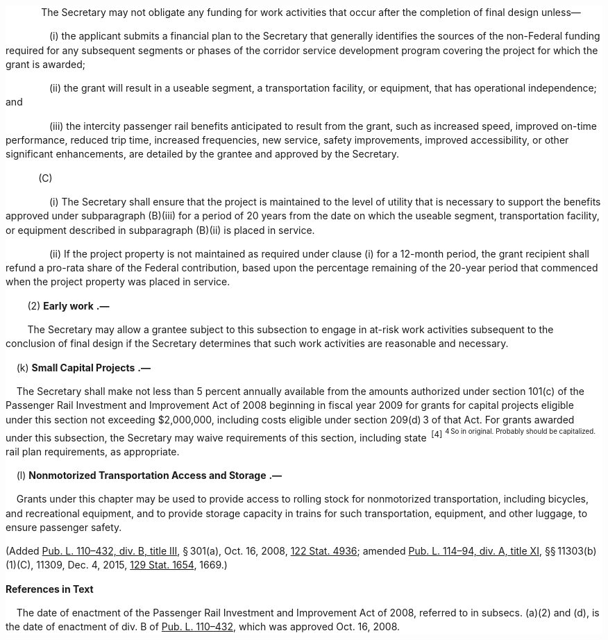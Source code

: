              The Secretary may not obligate any funding for work activities that occur after the completion of final design unless—

                (i) the applicant submits a financial plan to the Secretary that generally identifies the sources of the non-Federal funding required for any subsequent segments or phases of the corridor service development program covering the project for which the grant is awarded;

                (ii) the grant will result in a useable segment, a transportation facility, or equipment, that has operational independence; and

                (iii) the intercity passenger rail benefits anticipated to result from the grant, such as increased speed, improved on-time performance, reduced trip time, increased frequencies, new service, safety improvements, improved accessibility, or other significant enhancements, are detailed by the grantee and approved by the Secretary.

            (C)

                (i) The Secretary shall ensure that the project is maintained to the level of utility that is necessary to support the benefits approved under subparagraph (B)(iii) for a period of 20 years from the date on which the useable segment, transportation facility, or equipment described in subparagraph (B)(ii) is placed in service.

                (ii) If the project property is not maintained as required under clause (i) for a 12-month period, the grant recipient shall refund a pro-rata share of the Federal contribution, based upon the percentage remaining of the 20-year period that commenced when the project property was placed in service.

        (2)  __Early work__  __.—__ 

        The Secretary may allow a grantee subject to this subsection to engage in at-risk work activities subsequent to the conclusion of final design if the Secretary determines that such work activities are reasonable and necessary.

    (k)  __Small Capital Projects__  __.—__ 

    The Secretary shall make not less than 5 percent annually available from the amounts authorized under section 101(c) of the Passenger Rail Investment and Improvement Act of 2008 beginning in fiscal year 2009 for grants for capital projects eligible under this section not exceeding $2,000,000, including costs eligible under section 209(d) 3 of that Act. For grants awarded under this subsection, the Secretary may waive requirements of this section, including state  <sup>\[4\]</sup>  <sup><sup> 4 So in original. Probably should be capitalized. </sup></sup>  rail plan requirements, as appropriate.

    (l)  __Nonmotorized Transportation Access and Storage__  __.—__ 

    Grants under this chapter may be used to provide access to rolling stock for nonmotorized transportation, including bicycles, and recreational equipment, and to provide storage capacity in trains for such transportation, equipment, and other luggage, to ensure passenger safety.

(Added [Pub. L. 110–432, div. B, title III][/us/pl/110/432/dB/tIII], § 301(a), Oct. 16, 2008, [122 Stat. 4936][/us/stat/122/4936]; amended [Pub. L. 114–94, div. A, title XI][/us/pl/114/94/dA/tXI], §§ 11303(b)(1)(C), 11309, Dec. 4, 2015, [129 Stat. 1654][/us/stat/129/1654], 1669.)

 __References in Text__ 

    The date of enactment of the Passenger Rail Investment and Improvement Act of 2008, referred to in subsecs. (a)(2) and (d), is the date of enactment of div. B of [Pub. L. 110–432][/us/pl/110/432], which was approved Oct. 16, 2008.


[/us/usc/t23/s135]: https://publicdocs.github.io/go/links?ns=uslm&ref=%2Fus%2Fusc%2Ft23%2Fs135
[/us/pl/110/432/dB/tIII]: https://publicdocs.github.io/go/links?ns=uslm&ref=%2Fus%2Fpl%2F110%2F432%2FdB%2FtIII
[/us/stat/122/4936]: https://publicdocs.github.io/go/links?ns=uslm&ref=%2Fus%2Fstat%2F122%2F4936
[/us/pl/114/94/dA/tXI]: https://publicdocs.github.io/go/links?ns=uslm&ref=%2Fus%2Fpl%2F114%2F94%2FdA%2FtXI
[/us/stat/129/1654]: https://publicdocs.github.io/go/links?ns=uslm&ref=%2Fus%2Fstat%2F129%2F1654
[/us/pl/110/432]: https://publicdocs.github.io/go/links?ns=uslm&ref=%2Fus%2Fpl%2F110%2F432
[/us/pl/110/432/s211]: https://publicdocs.github.io/go/links?ns=uslm&ref=%2Fus%2Fpl%2F110%2F432%2Fs211
[/us/usc/t49/s24902]: https://publicdocs.github.io/go/links?ns=uslm&ref=%2Fus%2Fusc%2Ft49%2Fs24902
[/us/pl/114/94/dA/tXI]: https://publicdocs.github.io/go/links?ns=uslm&ref=%2Fus%2Fpl%2F114%2F94%2FdA%2FtXI
[/us/stat/129/1660]: https://publicdocs.github.io/go/links?ns=uslm&ref=%2Fus%2Fstat%2F129%2F1660
[/us/pl/110/432/s207]: https://publicdocs.github.io/go/links?ns=uslm&ref=%2Fus%2Fpl%2F110%2F432%2Fs207
[/us/usc/t49/s24101]: https://publicdocs.github.io/go/links?ns=uslm&ref=%2Fus%2Fusc%2Ft49%2Fs24101
[/us/usc/t49/s5302]: https://publicdocs.github.io/go/links?ns=uslm&ref=%2Fus%2Fusc%2Ft49%2Fs5302
[/us/pl/112/141/dB]: https://publicdocs.github.io/go/links?ns=uslm&ref=%2Fus%2Fpl%2F112%2F141%2FdB
[/us/stat/126/623]: https://publicdocs.github.io/go/links?ns=uslm&ref=%2Fus%2Fstat%2F126%2F623
[/us/usc/t49/s22506]: https://publicdocs.github.io/go/links?ns=uslm&ref=%2Fus%2Fusc%2Ft49%2Fs22506
[/us/usc/t49/s22706]: https://publicdocs.github.io/go/links?ns=uslm&ref=%2Fus%2Fusc%2Ft49%2Fs22706
[/us/usc/t49/s22506]: https://publicdocs.github.io/go/links?ns=uslm&ref=%2Fus%2Fusc%2Ft49%2Fs22506
[/us/usc/t49/s22504/a/5]: https://publicdocs.github.io/go/links?ns=uslm&ref=%2Fus%2Fusc%2Ft49%2Fs22504%2Fa%2F5
[/us/usc/t49/s22705/a/5]: https://publicdocs.github.io/go/links?ns=uslm&ref=%2Fus%2Fusc%2Ft49%2Fs22705%2Fa%2F5
[/us/usc/t49/s22504/a]: https://publicdocs.github.io/go/links?ns=uslm&ref=%2Fus%2Fusc%2Ft49%2Fs22504%2Fa
[/us/pl/114/94/dA/tXI]: https://publicdocs.github.io/go/links?ns=uslm&ref=%2Fus%2Fpl%2F114%2F94%2FdA%2FtXI
[/us/stat/129/1648]: https://publicdocs.github.io/go/links?ns=uslm&ref=%2Fus%2Fstat%2F129%2F1648
[/us/pl/110/432/dB/tI/s101]: https://publicdocs.github.io/go/links?ns=uslm&ref=%2Fus%2Fpl%2F110%2F432%2FdB%2FtI%2Fs101
[/us/stat/122/4908]: https://publicdocs.github.io/go/links?ns=uslm&ref=%2Fus%2Fstat%2F122%2F4908
[/us/pl/110/432/s209/d]: https://publicdocs.github.io/go/links?ns=uslm&ref=%2Fus%2Fpl%2F110%2F432%2Fs209%2Fd
[/us/pl/114/94]: https://publicdocs.github.io/go/links?ns=uslm&ref=%2Fus%2Fpl%2F114%2F94
[/us/usc/t49/s24101]: https://publicdocs.github.io/go/links?ns=uslm&ref=%2Fus%2Fusc%2Ft49%2Fs24101
[/us/pl/114/94]: https://publicdocs.github.io/go/links?ns=uslm&ref=%2Fus%2Fpl%2F114%2F94
[/us/pl/114/94]: https://publicdocs.github.io/go/links?ns=uslm&ref=%2Fus%2Fpl%2F114%2F94
[/us/pl/114/94]: https://publicdocs.github.io/go/links?ns=uslm&ref=%2Fus%2Fpl%2F114%2F94
[/us/pl/114/94/s1003]: https://publicdocs.github.io/go/links?ns=uslm&ref=%2Fus%2Fpl%2F114%2F94%2Fs1003
[/us/usc/t5/s5313]: https://publicdocs.github.io/go/links?ns=uslm&ref=%2Fus%2Fusc%2Ft5%2Fs5313
[/us/pl/111/314/s4/d/8]: https://publicdocs.github.io/go/links?ns=uslm&ref=%2Fus%2Fpl%2F111%2F314%2Fs4%2Fd%2F8
[/us/usc/t49/s101]: https://publicdocs.github.io/go/links?ns=uslm&ref=%2Fus%2Fusc%2Ft49%2Fs101